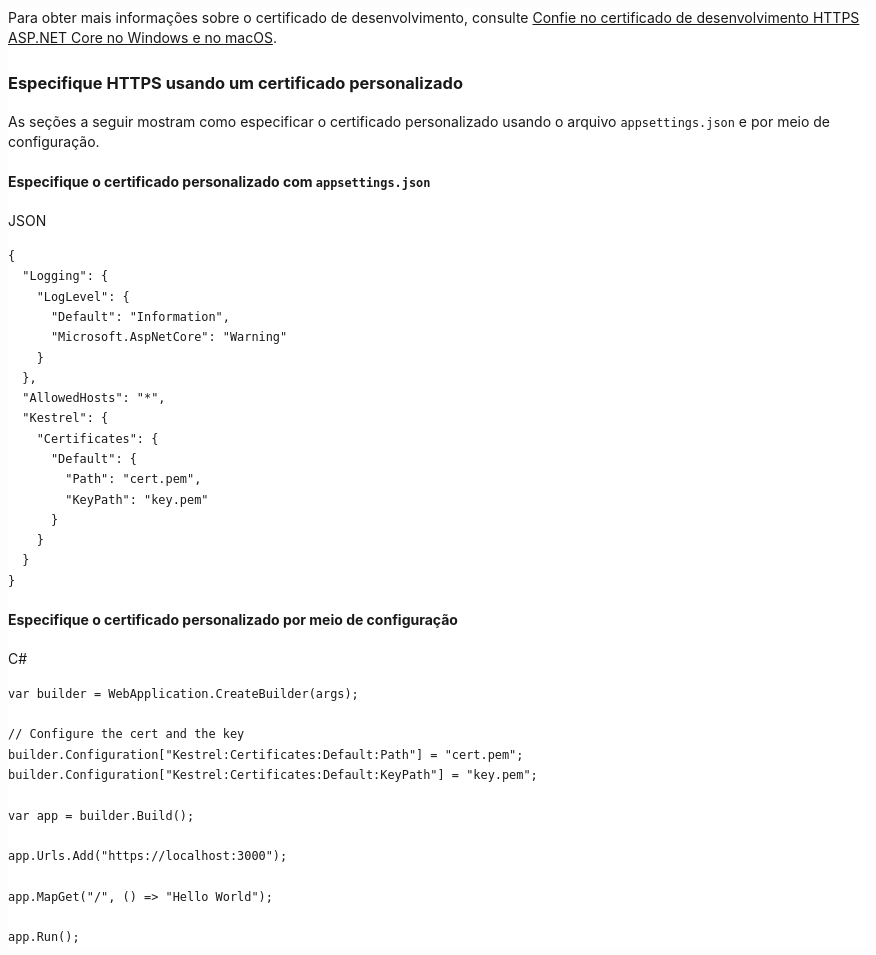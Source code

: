 Para obter mais informações sobre o certificado de desenvolvimento, consulte [Confie no certificado de desenvolvimento HTTPS ASP.NET Core no Windows e no macOS](https://learn.microsoft.com/pt-br/aspnet/core/security/enforcing-ssl?view=aspnetcore-8.0#trust).

[](https://learn.microsoft.com/pt-br/aspnet/core/fundamentals/minimal-apis?view=aspnetcore-8.0#specify-https-using-a-custom-certificate)

### Especifique HTTPS usando um certificado personalizado

As seções a seguir mostram como especificar o certificado personalizado usando o arquivo `appsettings.json` e por meio de configuração.

[](https://learn.microsoft.com/pt-br/aspnet/core/fundamentals/minimal-apis?view=aspnetcore-8.0#specify-the-custom-certificate-with-appsettingsjson)

#### Especifique o certificado personalizado com `appsettings.json`

JSON

```
{
  "Logging": {
    "LogLevel": {
      "Default": "Information",
      "Microsoft.AspNetCore": "Warning"
    }
  },
  "AllowedHosts": "*",
  "Kestrel": {
    "Certificates": {
      "Default": {
        "Path": "cert.pem",
        "KeyPath": "key.pem"
      }
    }
  }
}
```

[](https://learn.microsoft.com/pt-br/aspnet/core/fundamentals/minimal-apis?view=aspnetcore-8.0#specify-the-custom-certificate-via-configuration)

#### Especifique o certificado personalizado por meio de configuração

C#

```
var builder = WebApplication.CreateBuilder(args);

// Configure the cert and the key
builder.Configuration["Kestrel:Certificates:Default:Path"] = "cert.pem";
builder.Configuration["Kestrel:Certificates:Default:KeyPath"] = "key.pem";

var app = builder.Build();

app.Urls.Add("https://localhost:3000");

app.MapGet("/", () => "Hello World");

app.Run();
```
